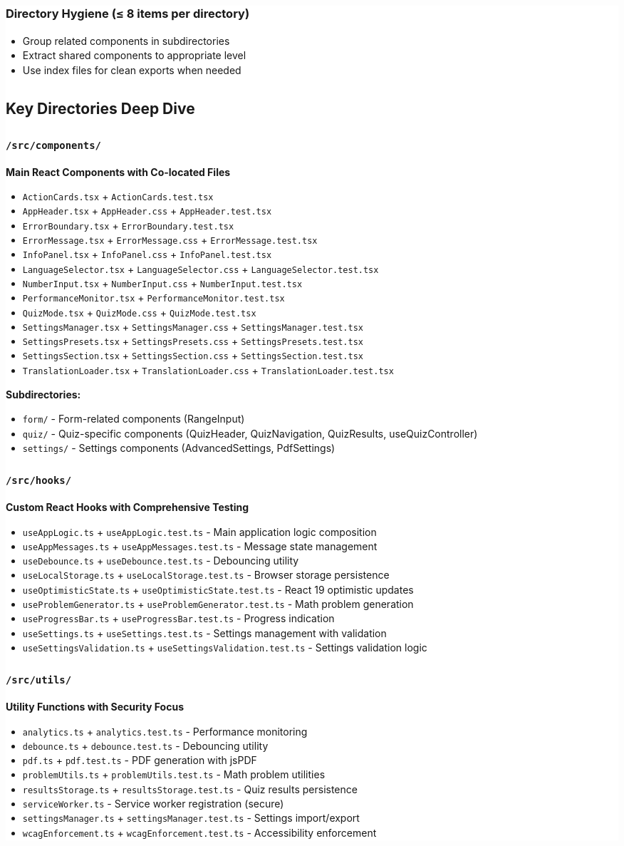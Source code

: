 ### Directory Hygiene (≤ 8 items per directory)
- Group related components in subdirectories
- Extract shared components to appropriate level
- Use index files for clean exports when needed

## Key Directories Deep Dive

### `/src/components/`
**Main React Components with Co-located Files**
- `ActionCards.tsx` + `ActionCards.test.tsx`
- `AppHeader.tsx` + `AppHeader.css` + `AppHeader.test.tsx`
- `ErrorBoundary.tsx` + `ErrorBoundary.test.tsx`
- `ErrorMessage.tsx` + `ErrorMessage.css` + `ErrorMessage.test.tsx`
- `InfoPanel.tsx` + `InfoPanel.css` + `InfoPanel.test.tsx`
- `LanguageSelector.tsx` + `LanguageSelector.css` + `LanguageSelector.test.tsx`
- `NumberInput.tsx` + `NumberInput.css` + `NumberInput.test.tsx`
- `PerformanceMonitor.tsx` + `PerformanceMonitor.test.tsx`
- `QuizMode.tsx` + `QuizMode.css` + `QuizMode.test.tsx`
- `SettingsManager.tsx` + `SettingsManager.css` + `SettingsManager.test.tsx`
- `SettingsPresets.tsx` + `SettingsPresets.css` + `SettingsPresets.test.tsx`
- `SettingsSection.tsx` + `SettingsSection.css` + `SettingsSection.test.tsx`
- `TranslationLoader.tsx` + `TranslationLoader.css` + `TranslationLoader.test.tsx`

**Subdirectories:**
- `form/` - Form-related components (RangeInput)
- `quiz/` - Quiz-specific components (QuizHeader, QuizNavigation, QuizResults, useQuizController)
- `settings/` - Settings components (AdvancedSettings, PdfSettings)

### `/src/hooks/`
**Custom React Hooks with Comprehensive Testing**
- `useAppLogic.ts` + `useAppLogic.test.ts` - Main application logic composition
- `useAppMessages.ts` + `useAppMessages.test.ts` - Message state management
- `useDebounce.ts` + `useDebounce.test.ts` - Debouncing utility
- `useLocalStorage.ts` + `useLocalStorage.test.ts` - Browser storage persistence
- `useOptimisticState.ts` + `useOptimisticState.test.ts` - React 19 optimistic updates
- `useProblemGenerator.ts` + `useProblemGenerator.test.ts` - Math problem generation
- `useProgressBar.ts` + `useProgressBar.test.ts` - Progress indication
- `useSettings.ts` + `useSettings.test.ts` - Settings management with validation
- `useSettingsValidation.ts` + `useSettingsValidation.test.ts` - Settings validation logic

### `/src/utils/`
**Utility Functions with Security Focus**
- `analytics.ts` + `analytics.test.ts` - Performance monitoring
- `debounce.ts` + `debounce.test.ts` - Debouncing utility
- `pdf.ts` + `pdf.test.ts` - PDF generation with jsPDF
- `problemUtils.ts` + `problemUtils.test.ts` - Math problem utilities
- `resultsStorage.ts` + `resultsStorage.test.ts` - Quiz results persistence
- `serviceWorker.ts` - Service worker registration (secure)
- `settingsManager.ts` + `settingsManager.test.ts` - Settings import/export
- `wcagEnforcement.ts` + `wcagEnforcement.test.ts` - Accessibility enforcement
